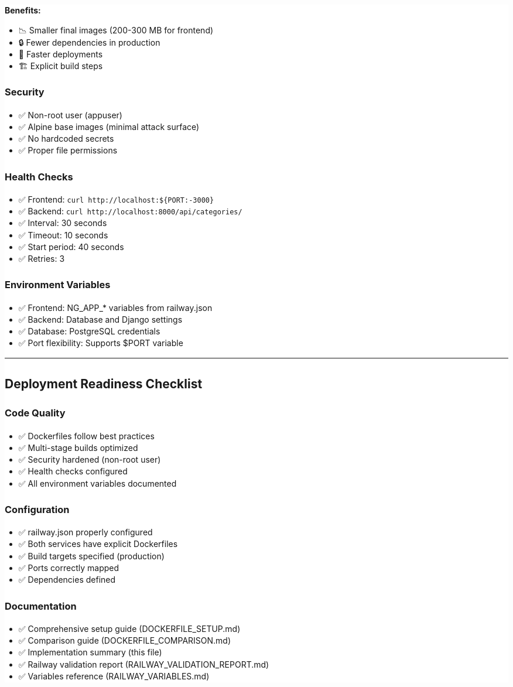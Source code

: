 **Benefits:**
- 📉 Smaller final images (200-300 MB for frontend)
- 🔒 Fewer dependencies in production
- 🚀 Faster deployments
- 🏗️ Explicit build steps

### Security
- ✅ Non-root user (appuser)
- ✅ Alpine base images (minimal attack surface)
- ✅ No hardcoded secrets
- ✅ Proper file permissions

### Health Checks
- ✅ Frontend: `curl http://localhost:${PORT:-3000}`
- ✅ Backend: `curl http://localhost:8000/api/categories/`
- ✅ Interval: 30 seconds
- ✅ Timeout: 10 seconds
- ✅ Start period: 40 seconds
- ✅ Retries: 3

### Environment Variables
- ✅ Frontend: NG_APP_* variables from railway.json
- ✅ Backend: Database and Django settings
- ✅ Database: PostgreSQL credentials
- ✅ Port flexibility: Supports $PORT variable

---

## Deployment Readiness Checklist

### Code Quality
- ✅ Dockerfiles follow best practices
- ✅ Multi-stage builds optimized
- ✅ Security hardened (non-root user)
- ✅ Health checks configured
- ✅ All environment variables documented

### Configuration
- ✅ railway.json properly configured
- ✅ Both services have explicit Dockerfiles
- ✅ Build targets specified (production)
- ✅ Ports correctly mapped
- ✅ Dependencies defined

### Documentation
- ✅ Comprehensive setup guide (DOCKERFILE_SETUP.md)
- ✅ Comparison guide (DOCKERFILE_COMPARISON.md)
- ✅ Implementation summary (this file)
- ✅ Railway validation report (RAILWAY_VALIDATION_REPORT.md)
- ✅ Variables reference (RAILWAY_VARIABLES.md)
